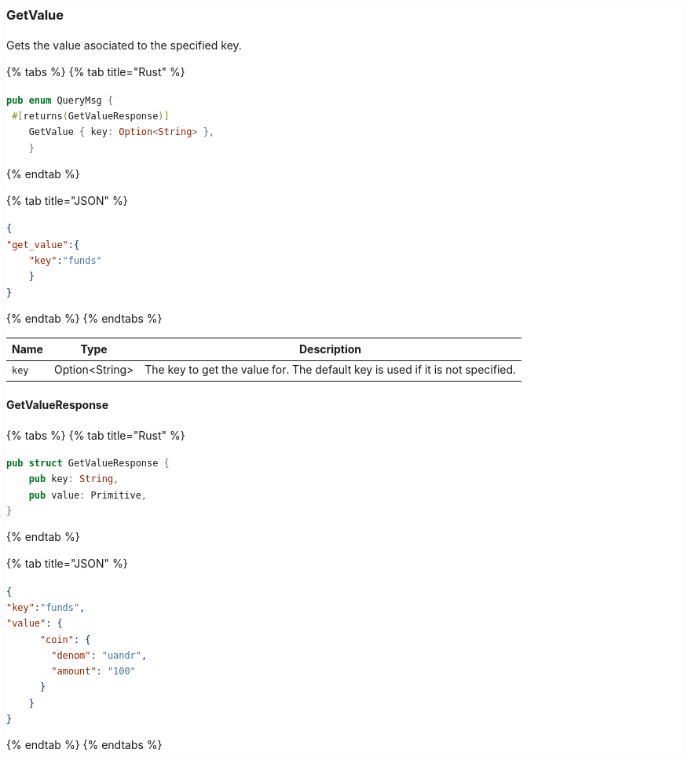 ### GetValue

Gets the value asociated to the specified key.

{% tabs %}
{% tab title="Rust" %}
```rust
pub enum QueryMsg { 
 #[returns(GetValueResponse)]
    GetValue { key: Option<String> },
    }
```
{% endtab %}

{% tab title="JSON" %}
```json
{
"get_value":{
    "key":"funds"
    }
}
```
{% endtab %}
{% endtabs %}

| Name  | Type            | Description                                                                   |
| ----- | --------------- | ----------------------------------------------------------------------------- |
| `key` | Option\<String> | The key to get the value for. The default key is used if it is not specified. |

#### GetValueResponse

{% tabs %}
{% tab title="Rust" %}
```rust
pub struct GetValueResponse {
    pub key: String,
    pub value: Primitive,
}
```
{% endtab %}

{% tab title="JSON" %}
```json
{
"key":"funds",
"value": {
      "coin": {
        "denom": "uandr",
        "amount": "100"
      }
    }
}
```
{% endtab %}
{% endtabs %}
